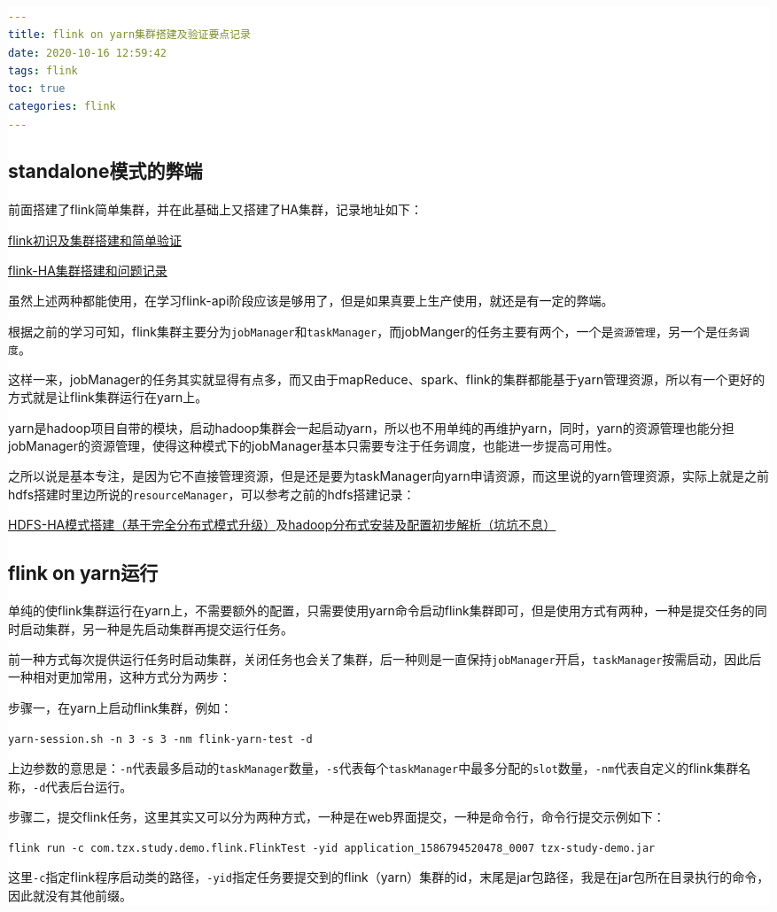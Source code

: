 ```yaml
---
title: flink on yarn集群搭建及验证要点记录
date: 2020-10-16 12:59:42
tags: flink
toc: true
categories: flink
---
```

## standalone模式的弊端

前面搭建了flink简单集群，并在此基础上又搭建了HA集群，记录地址如下：

[flink初识及集群搭建和简单验证](https://tuzongxun.blog.csdn.net/article/details/109039580)

[flink-HA集群搭建和问题记录](https://tuzongxun.blog.csdn.net/article/details/109081839)

虽然上述两种都能使用，在学习flink-api阶段应该是够用了，但是如果真要上生产使用，就还是有一定的弊端。



根据之前的学习可知，flink集群主要分为`jobManager`和`taskManager`，而jobManger的任务主要有两个，一个是`资源管理`，另一个是`任务调度`。

这样一来，jobManager的任务其实就显得有点多，而又由于mapReduce、spark、flink的集群都能基于yarn管理资源，所以有一个更好的方式就是让flink集群运行在yarn上。

yarn是hadoop项目自带的模块，启动hadoop集群会一起启动yarn，所以也不用单纯的再维护yarn，同时，yarn的资源管理也能分担jobManager的资源管理，使得这种模式下的jobManager基本只需要专注于任务调度，也能进一步提高可用性。

之所以说是基本专注，是因为它不直接管理资源，但是还是要为taskManager向yarn申请资源，而这里说的yarn管理资源，实际上就是之前hdfs搭建时里边所说的`resourceManager`，可以参考之前的hdfs搭建记录：

[HDFS-HA模式搭建（基于完全分布式模式升级）](https://tuzongxun.blog.csdn.net/article/details/108347899)及[hadoop分布式安装及配置初步解析（坑坑不息）](https://tuzongxun.blog.csdn.net/article/details/107843326)



## flink on yarn运行

单纯的使flink集群运行在yarn上，不需要额外的配置，只需要使用yarn命令启动flink集群即可，但是使用方式有两种，一种是提交任务的同时启动集群，另一种是先启动集群再提交运行任务。

前一种方式每次提供运行任务时启动集群，关闭任务也会关了集群，后一种则是一直保持`jobManager`开启，`taskManager`按需启动，因此后一种相对更加常用，这种方式分为两步：

步骤一，在yarn上启动flink集群，例如：

```
yarn-session.sh -n 3 -s 3 -nm flink-yarn-test -d
```

上边参数的意思是：`-n`代表最多启动的`taskManager`数量，`-s`代表每个`taskManager`中最多分配的`slot`数量，`-nm`代表自定义的flink集群名称，`-d`代表后台运行。

步骤二，提交flink任务，这里其实又可以分为两种方式，一种是在web界面提交，一种是命令行，命令行提交示例如下：

```
flink run -c com.tzx.study.demo.flink.FlinkTest -yid application_1586794520478_0007 tzx-study-demo.jar
```

这里`-c`指定flink程序启动类的路径，`-yid`指定任务要提交到的flink（yarn）集群的id，末尾是jar包路径，我是在jar包所在目录执行的命令，因此就没有其他前缀。
